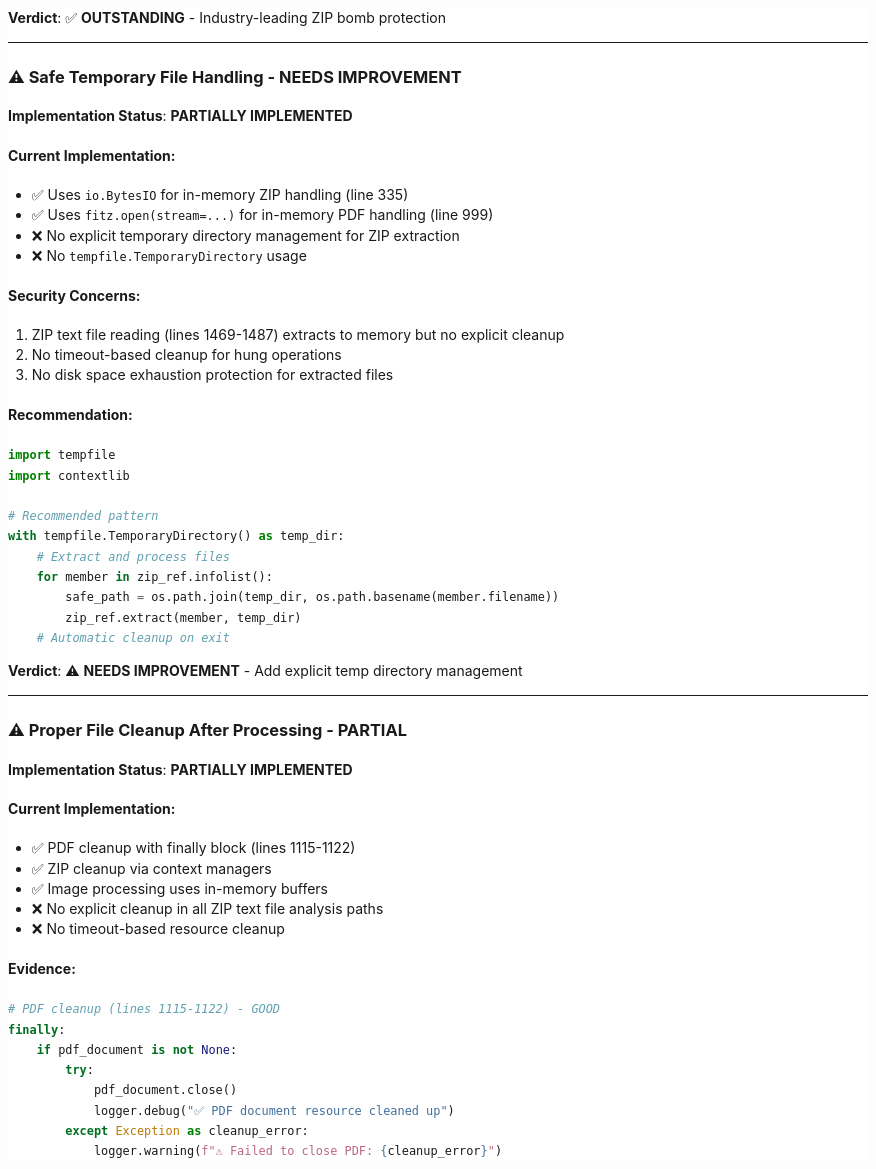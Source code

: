 **Verdict**: ✅ **OUTSTANDING** - Industry-leading ZIP bomb protection

---

### ⚠️ **Safe Temporary File Handling** - NEEDS IMPROVEMENT

**Implementation Status**: **PARTIALLY IMPLEMENTED**

#### Current Implementation:
- ✅ Uses `io.BytesIO` for in-memory ZIP handling (line 335)
- ✅ Uses `fitz.open(stream=...)` for in-memory PDF handling (line 999)
- ❌ No explicit temporary directory management for ZIP extraction
- ❌ No `tempfile.TemporaryDirectory` usage

#### Security Concerns:
1. ZIP text file reading (lines 1469-1487) extracts to memory but no explicit cleanup
2. No timeout-based cleanup for hung operations
3. No disk space exhaustion protection for extracted files

#### Recommendation:
```python
import tempfile
import contextlib

# Recommended pattern
with tempfile.TemporaryDirectory() as temp_dir:
    # Extract and process files
    for member in zip_ref.infolist():
        safe_path = os.path.join(temp_dir, os.path.basename(member.filename))
        zip_ref.extract(member, temp_dir)
    # Automatic cleanup on exit
```

**Verdict**: ⚠️ **NEEDS IMPROVEMENT** - Add explicit temp directory management

---

### ⚠️ **Proper File Cleanup After Processing** - PARTIAL

**Implementation Status**: **PARTIALLY IMPLEMENTED**

#### Current Implementation:
- ✅ PDF cleanup with finally block (lines 1115-1122)
- ✅ ZIP cleanup via context managers
- ✅ Image processing uses in-memory buffers
- ❌ No explicit cleanup in all ZIP text file analysis paths
- ❌ No timeout-based resource cleanup

#### Evidence:
```python
# PDF cleanup (lines 1115-1122) - GOOD
finally:
    if pdf_document is not None:
        try:
            pdf_document.close()
            logger.debug("✅ PDF document resource cleaned up")
        except Exception as cleanup_error:
            logger.warning(f"⚠️ Failed to close PDF: {cleanup_error}")
```
